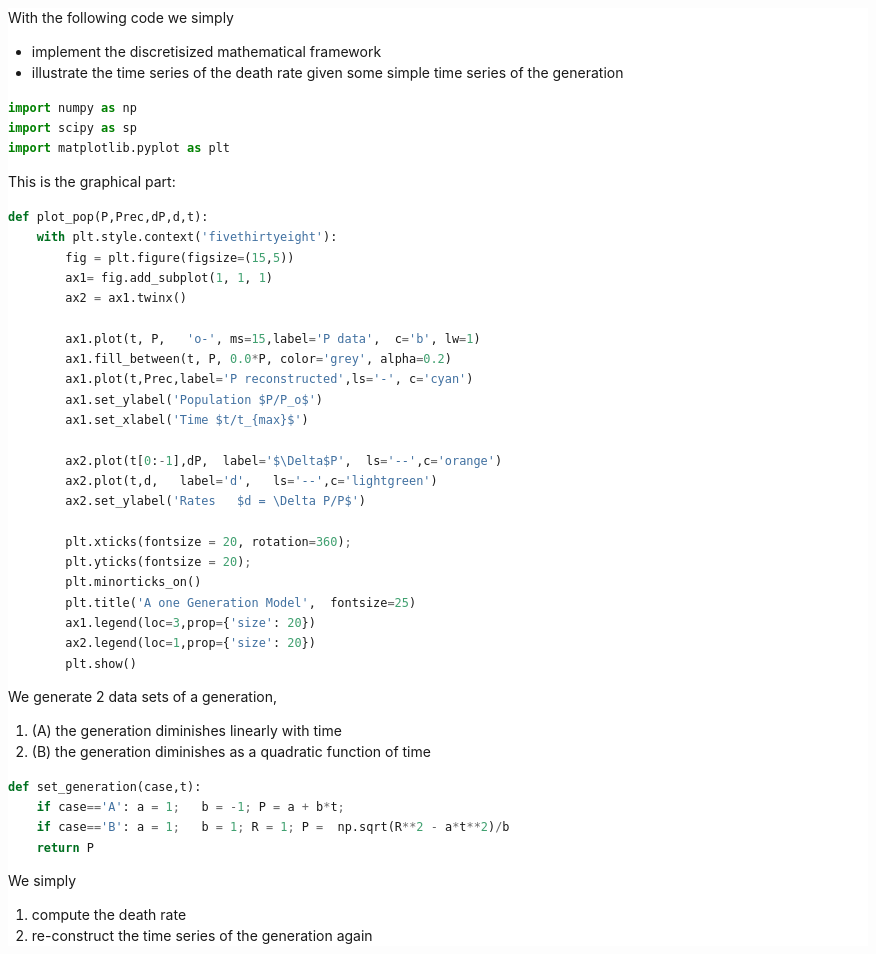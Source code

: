 With the following code we simply
 
- implement the discretisized mathematical framework
- illustrate the time series of the death rate given some simple time series of the generation


```python
import numpy as np
import scipy as sp
import matplotlib.pyplot as plt
```

This is the graphical part:


```python
def plot_pop(P,Prec,dP,d,t):
    with plt.style.context('fivethirtyeight'): 
        fig = plt.figure(figsize=(15,5))
        ax1= fig.add_subplot(1, 1, 1)
        ax2 = ax1.twinx()

        ax1.plot(t, P,   'o-', ms=15,label='P data',  c='b', lw=1)
        ax1.fill_between(t, P, 0.0*P, color='grey', alpha=0.2)
        ax1.plot(t,Prec,label='P reconstructed',ls='-', c='cyan')
        ax1.set_ylabel('Population $P/P_o$')
        ax1.set_xlabel('Time $t/t_{max}$')
            
        ax2.plot(t[0:-1],dP,  label='$\Delta$P',  ls='--',c='orange')
        ax2.plot(t,d,   label='d',   ls='--',c='lightgreen')
        ax2.set_ylabel('Rates   $d = \Delta P/P$')
        
        plt.xticks(fontsize = 20, rotation=360);
        plt.yticks(fontsize = 20);
        plt.minorticks_on()
        plt.title('A one Generation Model',  fontsize=25) 
        ax1.legend(loc=3,prop={'size': 20})
        ax2.legend(loc=1,prop={'size': 20})
        plt.show()
```

We generate 2 data sets of a generation,

1. (A) the generation diminishes linearly with time
2. (B) the generation diminishes as a quadratic function of time


```python
def set_generation(case,t):
    if case=='A': a = 1;   b = -1; P = a + b*t;
    if case=='B': a = 1;   b = 1; R = 1; P =  np.sqrt(R**2 - a*t**2)/b
    return P      
```

We simply

1. compute the death rate
2. re-construct the time series of the generation again
